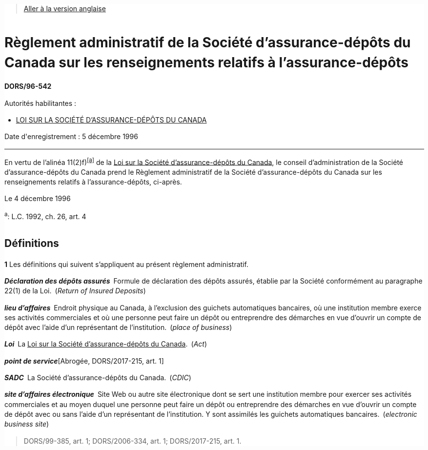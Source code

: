 > [Aller à la version anglaise](/en/Regulations/Statutory%20Orders%20and%20Regulations/96/542.md)

# Règlement administratif de la Société d’assurance-dépôts du Canada sur les renseignements relatifs à l’assurance-dépôts

**DORS/96-542**

Autorités habilitantes : 
- [LOI SUR LA SOCIÉTÉ D’ASSURANCE-DÉPÔTS DU CANADA](/fr/Lois/Lois%20révisées%20du%20Canada/C/C-3.md)

Date d'enregistrement : 5 décembre 1996

----------

En vertu de l’alinéa 11(2)f)<sup><a href='#footnotea_f'>[a]</a></sup> de la [Loi sur la Société d’assurance-dépôts du Canada](/fr/Lois/Lois%20révisées%20du%20Canada/C/C-3.md), le conseil d’administration de la Société d’assurance-dépôts du Canada prend le Règlement administratif de la Société d’assurance-dépôts du Canada sur les renseignements relatifs à l’assurance-dépôts, ci-après.

Le 4 décembre 1996



<a name='footnotea_f'><sup>a</sup></a>: L.C. 1992, ch. 26, art. 4<br />


## Définitions


**1** Les définitions qui suivent s’appliquent au présent règlement administratif.

***Déclaration des dépôts assurés*** Formule de déclaration des dépôts assurés, établie par la Société conformément au paragraphe 22(1) de la Loi. (*Return of Insured Deposits*)

***lieu d’affaires*** Endroit physique au Canada, à l’exclusion des guichets automatiques bancaires, où une institution membre exerce ses activités commerciales et où une personne peut faire un dépôt ou entreprendre des démarches en vue d’ouvrir un compte de dépôt avec l’aide d’un représentant de l’institution. (*place of business*)

***Loi*** La [Loi sur la Société d’assurance-dépôts du Canada](/fr/Lois/Lois%20révisées%20du%20Canada/C/C-3.md). (*Act*)

***point de service***[Abrogée, DORS/2017-215, art. 1]

***SADC*** La Société d’assurance-dépôts du Canada. (*CDIC*)

***site d’affaires électronique*** Site Web ou autre site électronique dont se sert une institution membre pour exercer ses activités commerciales et au moyen duquel une personne peut faire un dépôt ou entreprendre des démarches en vue d’ouvrir un compte de dépôt avec ou sans l’aide d’un représentant de l’institution. Y sont assimilés les guichets automatiques bancaires. (*electronic business site*)
> DORS/99-385, art. 1; DORS/2006-334, art. 1; DORS/2017-215, art. 1.




